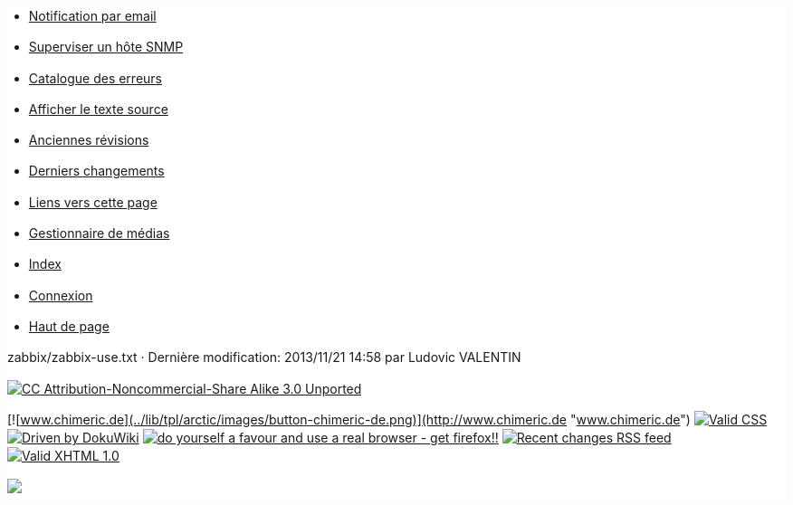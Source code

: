 -   [Notification par
    email](zabbix-email-notification.html "zabbix:zabbix-email-notification")
-   [Superviser un hôte
    SNMP](zabbix-snmp-host.html "zabbix:zabbix-snmp-host")
-   [Catalogue des erreurs](zabbix-errors.html "zabbix:zabbix-errors")

-   [Afficher le texte
    source](zabbix-use@do=edit&rev=0.html "Afficher le texte source [V]")
-   [Anciennes
    révisions](zabbix-use@do=revisions.html "Anciennes révisions [O]")
-   [Derniers
    changements](zabbix-use@do=recent.html "Derniers changements [R]")
-   [Liens vers cette
    page](zabbix-use@do=backlink.html "Liens vers cette page")
-   [Gestionnaire de
    médias](zabbix-use@do=media.html "Gestionnaire de médias")
-   [Index](zabbix-use@do=index.html "Index [X]")
-   [Connexion](zabbix-use@do=login&sectok=6bca6bdf16f8880de3d6d3649db89a26.html "Connexion")
-   [Haut de page](zabbix-use.html#dokuwiki__top "Haut de page [T]")

zabbix/zabbix-use.txt · Dernière modification: 2013/11/21 14:58 par
Ludovic VALENTIN

[![CC Attribution-Noncommercial-Share Alike 3.0
Unported](../lib/images/license/button/cc-by-nc-sa.png)](http://creativecommons.org/licenses/by-nc-sa/3.0/)

[![www.chimeric.de](../lib/tpl/arctic/images/button-chimeric-de.png)](http://www.chimeric.de "www.chimeric.de")
[![Valid
CSS](../lib/tpl/arctic/images/button-css.png)](http://jigsaw.w3.org/css-validator/check/referer "Valid CSS")
[![Driven by
DokuWiki](../lib/tpl/arctic/images/button-dw.png)](http://wiki.splitbrain.org/wiki:dokuwiki "Driven by DokuWiki")
[![do yourself a favour and use a real browser - get
firefox!!](../lib/tpl/arctic/images/button-firefox.png)](http://www.firefox-browser.de "do yourself a favour and use a real browser - get firefox")
[![Recent changes RSS
feed](../lib/tpl/arctic/images/button-rss.png)](../feed.php "Recent changes RSS feed")
[![Valid XHTML
1.0](../lib/tpl/arctic/images/button-xhtml.png)](http://validator.w3.org/check/referer "Valid XHTML 1.0")

![](../lib/exe/indexer.php@id=zabbix%253Azabbix-use&1424859530)

![](http://analytics.monitoring-fr.org/piwik.php?idsite=2)
